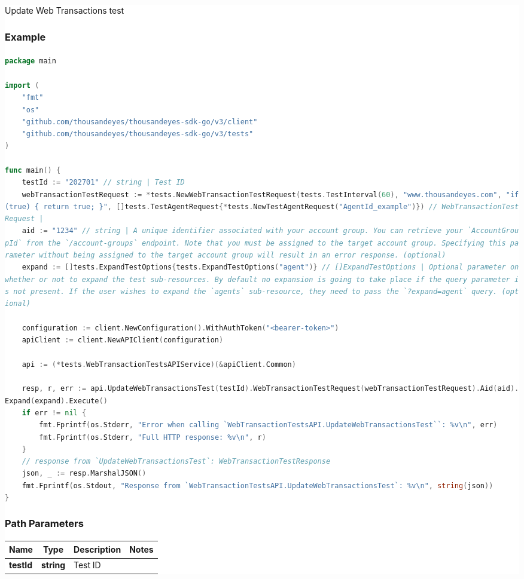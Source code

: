 Update Web Transactions test



### Example

```go
package main

import (
	"fmt"
	"os"
	"github.com/thousandeyes/thousandeyes-sdk-go/v3/client"
	"github.com/thousandeyes/thousandeyes-sdk-go/v3/tests"
)

func main() {
	testId := "202701" // string | Test ID
	webTransactionTestRequest := *tests.NewWebTransactionTestRequest(tests.TestInterval(60), "www.thousandeyes.com", "if (true) { return true; }", []tests.TestAgentRequest{*tests.NewTestAgentRequest("AgentId_example")}) // WebTransactionTestRequest | 
	aid := "1234" // string | A unique identifier associated with your account group. You can retrieve your `AccountGroupId` from the `/account-groups` endpoint. Note that you must be assigned to the target account group. Specifying this parameter without being assigned to the target account group will result in an error response. (optional)
	expand := []tests.ExpandTestOptions{tests.ExpandTestOptions("agent")} // []ExpandTestOptions | Optional parameter on whether or not to expand the test sub-resources. By default no expansion is going to take place if the query parameter is not present. If the user wishes to expand the `agents` sub-resource, they need to pass the `?expand=agent` query. (optional)

	configuration := client.NewConfiguration().WithAuthToken("<bearer-token>")
	apiClient := client.NewAPIClient(configuration)

	api := (*tests.WebTransactionTestsAPIService)(&apiClient.Common)

	resp, r, err := api.UpdateWebTransactionsTest(testId).WebTransactionTestRequest(webTransactionTestRequest).Aid(aid).Expand(expand).Execute()
	if err != nil {
		fmt.Fprintf(os.Stderr, "Error when calling `WebTransactionTestsAPI.UpdateWebTransactionsTest``: %v\n", err)
		fmt.Fprintf(os.Stderr, "Full HTTP response: %v\n", r)
	}
	// response from `UpdateWebTransactionsTest`: WebTransactionTestResponse
	json, _ := resp.MarshalJSON()
	fmt.Fprintf(os.Stdout, "Response from `WebTransactionTestsAPI.UpdateWebTransactionsTest`: %v\n", string(json))
}
```

### Path Parameters


Name | Type | Description  | Notes
------------- | ------------- | ------------- | -------------
**testId** | **string** | Test ID | 
